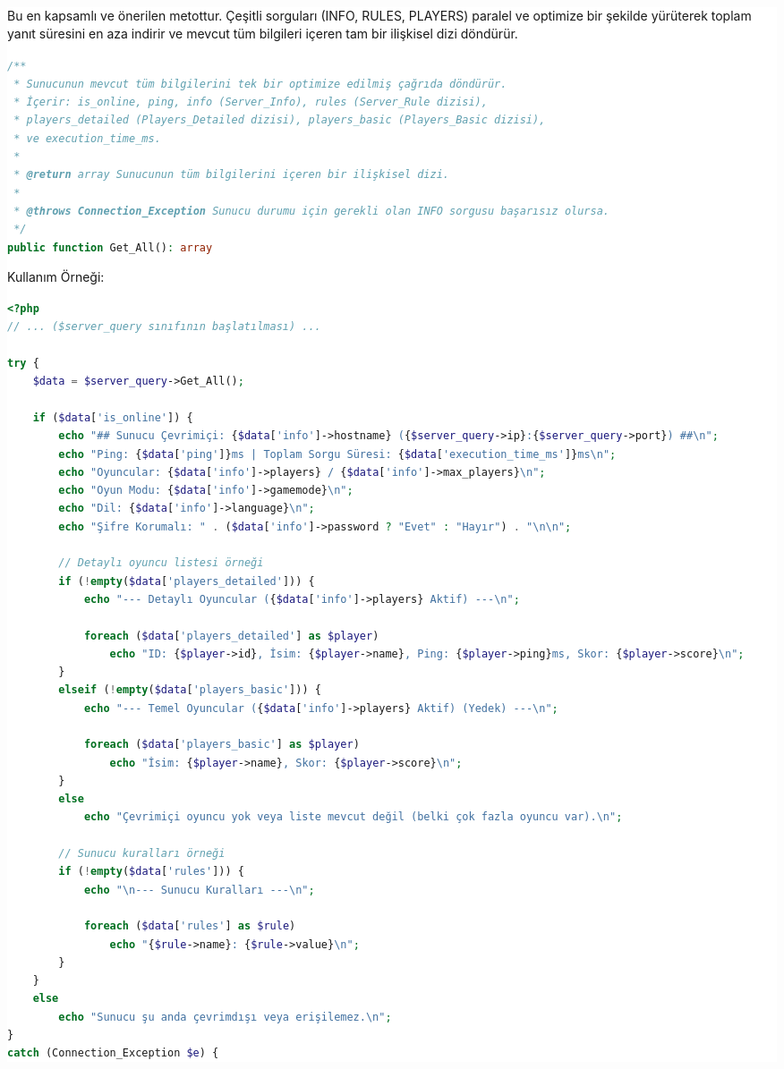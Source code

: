 Bu en kapsamlı ve önerilen metottur. Çeşitli sorguları (INFO, RULES, PLAYERS) paralel ve optimize bir şekilde yürüterek toplam yanıt süresini en aza indirir ve mevcut tüm bilgileri içeren tam bir ilişkisel dizi döndürür.

```php
/**
 * Sunucunun mevcut tüm bilgilerini tek bir optimize edilmiş çağrıda döndürür.
 * İçerir: is_online, ping, info (Server_Info), rules (Server_Rule dizisi),
 * players_detailed (Players_Detailed dizisi), players_basic (Players_Basic dizisi),
 * ve execution_time_ms.
 *
 * @return array Sunucunun tüm bilgilerini içeren bir ilişkisel dizi.
 * 
 * @throws Connection_Exception Sunucu durumu için gerekli olan INFO sorgusu başarısız olursa.
 */
public function Get_All(): array
```

Kullanım Örneği:

```php
<?php
// ... ($server_query sınıfının başlatılması) ...

try {
    $data = $server_query->Get_All();
    
    if ($data['is_online']) {
        echo "## Sunucu Çevrimiçi: {$data['info']->hostname} ({$server_query->ip}:{$server_query->port}) ##\n";
        echo "Ping: {$data['ping']}ms | Toplam Sorgu Süresi: {$data['execution_time_ms']}ms\n";
        echo "Oyuncular: {$data['info']->players} / {$data['info']->max_players}\n";
        echo "Oyun Modu: {$data['info']->gamemode}\n";
        echo "Dil: {$data['info']->language}\n";
        echo "Şifre Korumalı: " . ($data['info']->password ? "Evet" : "Hayır") . "\n\n";

        // Detaylı oyuncu listesi örneği
        if (!empty($data['players_detailed'])) {
            echo "--- Detaylı Oyuncular ({$data['info']->players} Aktif) ---\n";

            foreach ($data['players_detailed'] as $player)
                echo "ID: {$player->id}, İsim: {$player->name}, Ping: {$player->ping}ms, Skor: {$player->score}\n";
        }
        elseif (!empty($data['players_basic'])) {
            echo "--- Temel Oyuncular ({$data['info']->players} Aktif) (Yedek) ---\n";

            foreach ($data['players_basic'] as $player)
                echo "İsim: {$player->name}, Skor: {$player->score}\n";
        }
        else
            echo "Çevrimiçi oyuncu yok veya liste mevcut değil (belki çok fazla oyuncu var).\n";
        
        // Sunucu kuralları örneği
        if (!empty($data['rules'])) {
            echo "\n--- Sunucu Kuralları ---\n";

            foreach ($data['rules'] as $rule)
                echo "{$rule->name}: {$rule->value}\n";
        }
    }
    else
        echo "Sunucu şu anda çevrimdışı veya erişilemez.\n";
}
catch (Connection_Exception $e) {
```